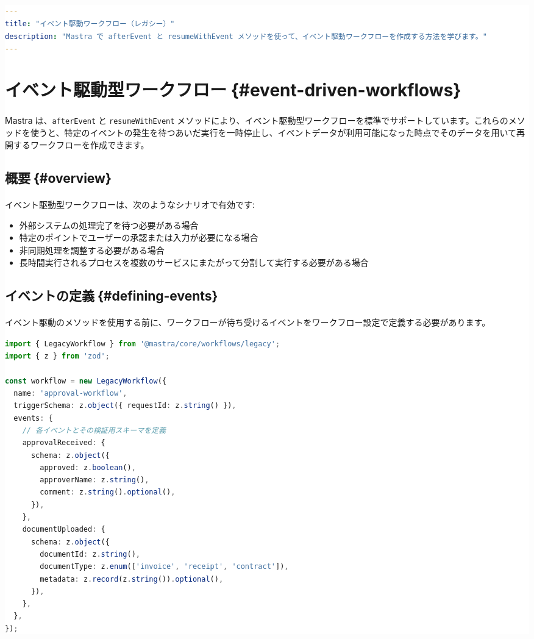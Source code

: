 ```yaml
---
title: "イベント駆動ワークフロー（レガシー）"
description: "Mastra で afterEvent と resumeWithEvent メソッドを使って、イベント駆動ワークフローを作成する方法を学びます。"
---
```


# イベント駆動型ワークフロー \{#event-driven-workflows\}

Mastra は、`afterEvent` と `resumeWithEvent` メソッドにより、イベント駆動型ワークフローを標準でサポートしています。これらのメソッドを使うと、特定のイベントの発生を待つあいだ実行を一時停止し、イベントデータが利用可能になった時点でそのデータを用いて再開するワークフローを作成できます。

## 概要 \{#overview\}

イベント駆動型ワークフローは、次のようなシナリオで有効です:

* 外部システムの処理完了を待つ必要がある場合
* 特定のポイントでユーザーの承認または入力が必要になる場合
* 非同期処理を調整する必要がある場合
* 長時間実行されるプロセスを複数のサービスにまたがって分割して実行する必要がある場合

## イベントの定義 \{#defining-events\}

イベント駆動のメソッドを使用する前に、ワークフローが待ち受けるイベントをワークフロー設定で定義する必要があります。

```typescript
import { LegacyWorkflow } from '@mastra/core/workflows/legacy';
import { z } from 'zod';

const workflow = new LegacyWorkflow({
  name: 'approval-workflow',
  triggerSchema: z.object({ requestId: z.string() }),
  events: {
    // 各イベントとその検証用スキーマを定義
    approvalReceived: {
      schema: z.object({
        approved: z.boolean(),
        approverName: z.string(),
        comment: z.string().optional(),
      }),
    },
    documentUploaded: {
      schema: z.object({
        documentId: z.string(),
        documentType: z.enum(['invoice', 'receipt', 'contract']),
        metadata: z.record(z.string()).optional(),
      }),
    },
  },
});
```
